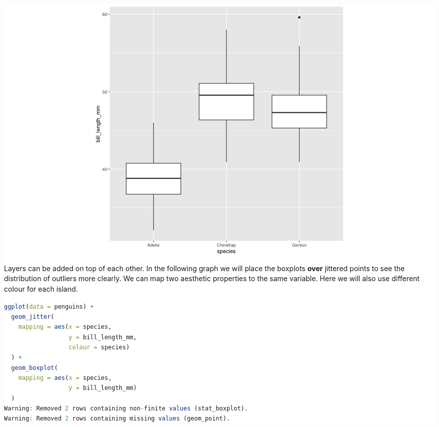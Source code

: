 <img src="fig/02-data-visualisation-rendered-unnamed-chunk-14-1.png" style="display: block; margin: auto;" />

Layers can be added on top of each other. In the following graph we will place the boxplots **over** jittered points to see the distribution of outliers more clearly. We can map two aesthetic properties to the same variable. Here we will also use different colour for each island.


```r
ggplot(data = penguins) + 
  geom_jitter(
    mapping = aes(x = species, 
                  y = bill_length_mm, 
                  colour = species)
  ) +
  geom_boxplot(
    mapping = aes(x = species,
                  y = bill_length_mm)
  )
Warning: Removed 2 rows containing non-finite values (stat_boxplot).
Warning: Removed 2 rows containing missing values (geom_point).
```
